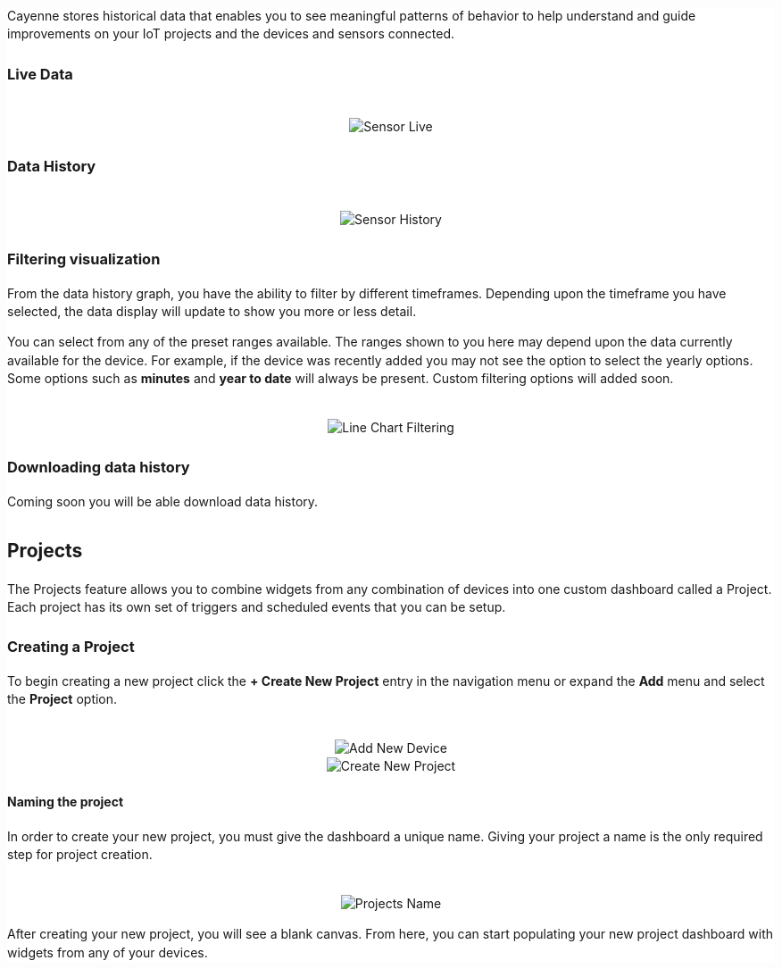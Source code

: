 Cayenne stores historical data that enables you to see meaningful patterns of behavior to help understand and guide improvements on your IoT projects and the devices and sensors connected.


### Live Data

<p style="text-align:center"><br/><img src="http://d1nocd4j7qtmw4.cloudfront.net/wp-content/uploads/20160602132957/Sensor-Live.jpg" width="600" height="244" alt="Sensor Live"></p>


### Data History

<p style="text-align:center"><br/><img src="http://d1nocd4j7qtmw4.cloudfront.net/wp-content/uploads/20160602133036/Sensor-History.jpg" width="600" height="244" alt="Sensor History"></p>


### Filtering visualization

From the data history graph, you have the ability to filter by different timeframes. Depending upon the timeframe you have selected, the data display will update to show you more or less detail.

You can select from any of the preset ranges available. The ranges shown to you here may depend upon the data currently available for the device. For example, if the device was recently added you may not see the option to select the yearly options. Some options such as **minutes** and **year to date** will always be present. Custom filtering options will added soon.

<p style="text-align:center"><br/><img src="http://d1nocd4j7qtmw4.cloudfront.net/wp-content/uploads/20160602134448/Line-Chart-filtering.png" width="600" height="220" alt="Line Chart Filtering"></p>


### Downloading data history

Coming soon you will be able download data history.


## Projects

The Projects feature allows you to combine widgets from any combination of devices into one custom dashboard called a Project. Each project has its own set of triggers and scheduled events that you can be setup.


### Creating a Project

To begin creating a new project click the **+ Create New Project** entry in the navigation menu or expand the **Add** menu and select the **Project** option.

<p style="text-align:center"><br/><img src="http://d1nocd4j7qtmw4.cloudfront.net/wp-content/uploads/20160601122359/AddNew.jpg" width="260" height="252" alt="Add New Device"><br/><img src="http://d1nocd4j7qtmw4.cloudfront.net/wp-content/uploads/20160602135511/CreateNewProject.jpg" width="155" height="42" alt="Create New Project"></p>


#### Naming the project

In order to create your new project, you must give the dashboard a unique name. Giving your project a name is the only required step for project creation.

<p style="text-align:center"><br/><img src="http://d1nocd4j7qtmw4.cloudfront.net/wp-content/uploads/20160602135634/Projects-Name.jpg" width="260" height="43" alt="Projects Name"></p>

After creating your new project, you will see a blank canvas. From here, you can start populating your new project dashboard with widgets from any of your devices.
